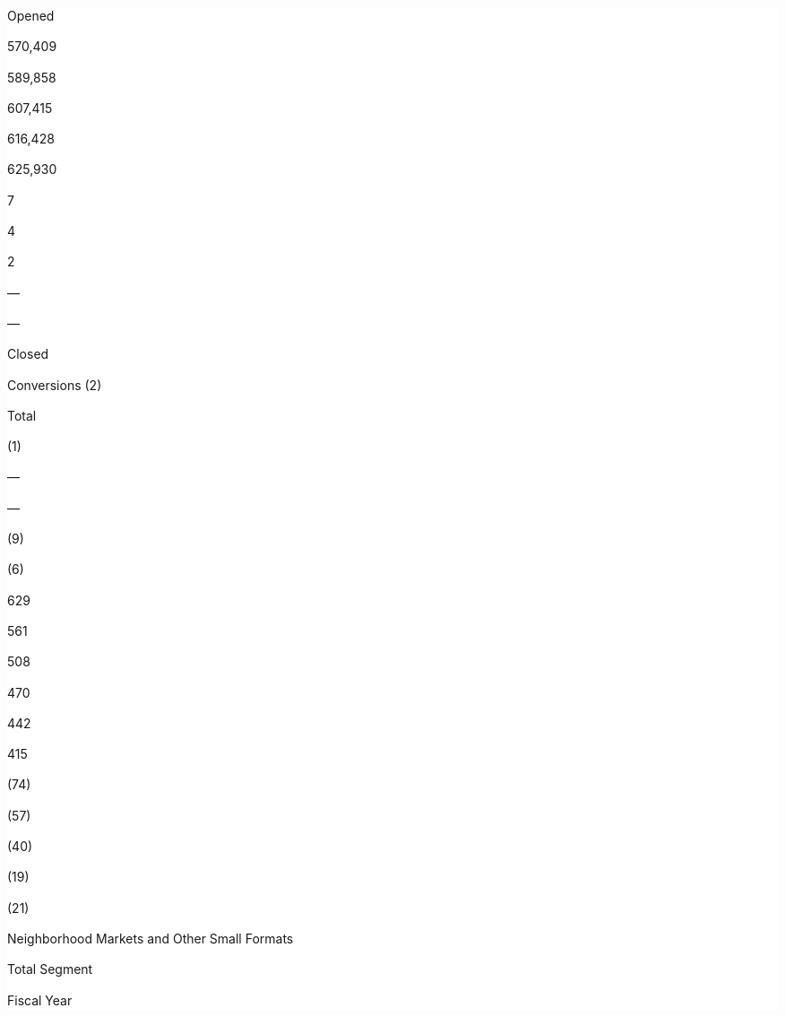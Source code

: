   Opened

570,409

589,858

607,415

616,428

625,930

7

4

2

—

—

Closed

Conversions (2)

Total

(1)

—

—

(9)

(6)

629

561

508

470

442

415

(74)

(57)

(40)

(19)

(21)

Neighborhood Markets and Other Small Formats

Total Segment

Fiscal Year
